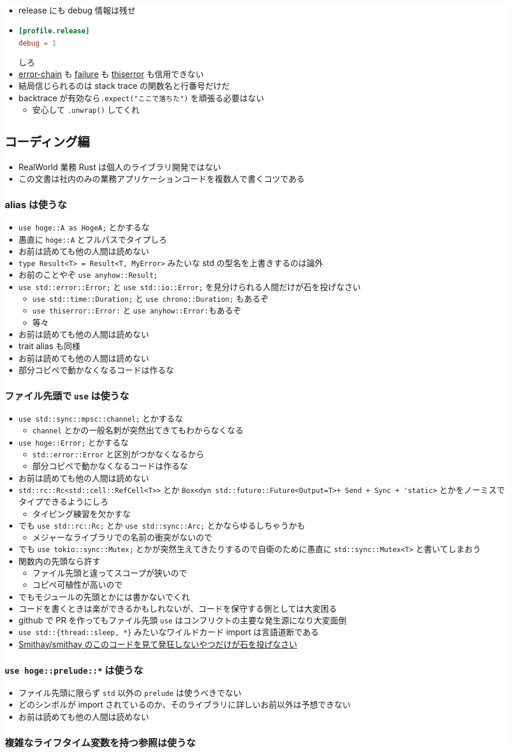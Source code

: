 - release にも debug 情報は残せ
- ```toml
  [profile.release]
  debug = 1
  ```
  しろ
- [error-chain](https://docs.rs/error-chain/latest/error_chain/) も [failure](https://docs.rs/failure/latest/failure/) も [thiserror](https://docs.rs/failure/latest/thiserror/) も信用できない
- 結局信じられるのは stack trace の関数名と行番号だけだ
- backtrace が有効なら`.expect("ここで落ちた")` を頑張る必要はない
  - 安心して `.unwrap()` してくれ

## コーディング編

- RealWorld 業務 Rust は個人のライブラリ開発ではない
- この文書は社内のみの業務アプリケーションコードを複数人で書くコツである

### alias は使うな

- `use hoge::A as HogeA;` とかするな
- 愚直に `hoge::A` とフルパスでタイプしろ
- お前は読めても他の人間は読めない
- `type Result<T> = Result<T, MyError>` みたいな std の型名を上書きするのは論外
- お前のことやぞ `use anyhow::Result;`
- `use std::error::Error;` と `use std::io::Error;` を見分けられる人間だけが石を投げなさい
  - `use std::time::Duration;` と `use chrono::Duration;` もあるぞ
  - `use thiserror::Error:` と `use anyhow::Error:`もあるぞ
  - 等々
- お前は読めても他の人間は読めない
- trait alias も同様
- お前は読めても他の人間は読めない
- 部分コピペで動かなくなるコードは作るな

### ファイル先頭で `use` は使うな

- `use std::sync::mpsc::channel;` とかするな
  - `channel` とかの一般名刺が突然出てきてもわからなくなる
- `use hoge::Error;` とかするな
  - `std::error::Error` と区別がつかなくなるから 
  - 部分コピペで動かなくなるコードは作るな
- お前は読めても他の人間は読めない
- `std::rc::Rc<std::cell::RefCell<T>>` とか `Box<dyn std::future::Future<Output=T>+ Send + Sync + 'static>` とかをノーミスでタイプできるようにしろ
  - タイピング練習を欠かすな
- でも `use std::rc::Rc;` とか `use std::sync::Arc;` とかならゆるしちゃうかも
  - メジャーなライブラリでの名前の衝突がないので
- でも `use tokio::sync::Mutex;` とかが突然生えてきたりするので自衛のために愚直に `std::sync::Mutex<T>` と書いてしまおう
- 関数内の先頭なら許す
  - ファイル先頭と違ってスコープが狭いので
  - コピペ可植性が高いので
- でもモジュールの先頭とかには書かないでくれ
- コードを書くときは楽ができるかもしれないが、コードを保守する側としては大変困る
- github で PR を作ってもファイル先頭 `use` はコンフリクトの主要な発生源になり大変面倒
- `use std::{thread::sleep, *}` みたいなワイルドカード import は言語道断である
- [Smithay/smithay のこのコードを見て発狂しないやつだけが石を投げなさい](https://github.com/Smithay/smithay/blob/8e779d02a3e4f4a467b71965bf18b174dca80d4a/smallvil/src/state.rs#L3)

### `use hoge::prelude::*`  は使うな

- ファイル先頭に限らず `std` 以外の `prelude` は使うべきでない
- どのシンボルが import されているのか、そのライブラリに詳しいお前以外は予想できない
- お前は読めても他の人間は読めない

### 複雑なライフタイム変数を持つ参照は使うな
  ```